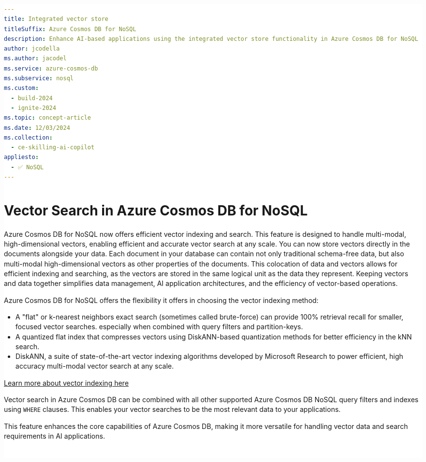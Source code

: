 ```yaml
---
title: Integrated vector store
titleSuffix: Azure Cosmos DB for NoSQL
description: Enhance AI-based applications using the integrated vector store functionality in Azure Cosmos DB for NoSQL
author: jcodella
ms.author: jacodel
ms.service: azure-cosmos-db
ms.subservice: nosql
ms.custom:
  - build-2024
  - ignite-2024
ms.topic: concept-article
ms.date: 12/03/2024
ms.collection:
  - ce-skilling-ai-copilot
appliesto:
  - ✅ NoSQL
---
```


# Vector Search in Azure Cosmos DB for NoSQL

Azure Cosmos DB for NoSQL now offers efficient vector indexing and search. This feature is designed to handle multi-modal, high-dimensional vectors, enabling efficient and accurate vector search at any scale. You can now store vectors directly in the documents alongside your data. Each document in your database can contain not only traditional schema-free data, but also multi-modal high-dimensional vectors as other properties of the documents. This colocation of data and vectors allows for efficient indexing and searching, as the vectors are stored in the same logical unit as the data they represent. Keeping vectors and data together simplifies data management, AI application architectures, and the efficiency of vector-based operations.

Azure Cosmos DB for NoSQL offers the flexibility it offers in choosing the vector indexing method: 
- A "flat" or k-nearest neighbors exact search (sometimes called brute-force) can provide 100% retrieval recall for smaller, focused vector searches. especially when combined with query filters and partition-keys.
- A quantized flat index that compresses vectors using DiskANN-based quantization methods for better efficiency in the kNN search.
- DiskANN, a suite of state-of-the-art vector indexing algorithms developed by Microsoft Research to power efficient, high accuracy multi-modal vector search at any scale.

[Learn more about vector indexing here](../index-policy.md#vector-indexes)

Vector search in Azure Cosmos DB can be combined with all other supported Azure Cosmos DB NoSQL query filters and indexes using `WHERE` clauses. This enables your vector searches to be the most relevant data to your applications.

This feature enhances the core capabilities of Azure Cosmos DB, making it more versatile for handling vector data and search requirements in AI applications.

<br>
